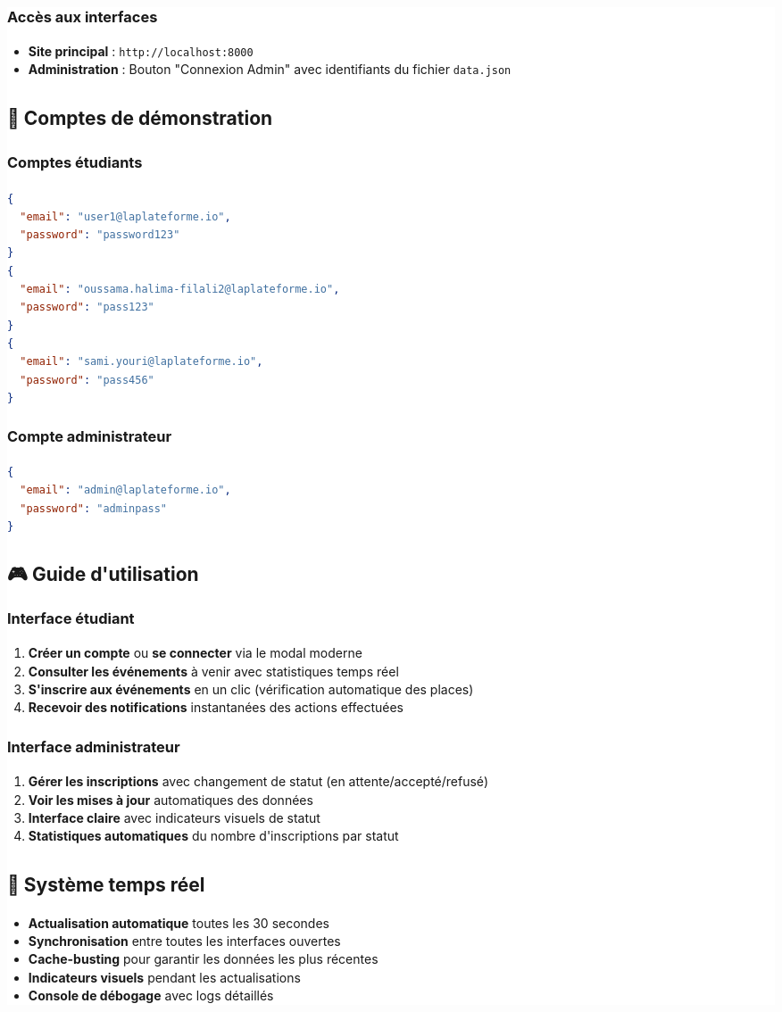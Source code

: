 ### Accès aux interfaces
- **Site principal** : `http://localhost:8000`
- **Administration** : Bouton "Connexion Admin" avec identifiants du fichier `data.json`

## 👥 Comptes de démonstration

### Comptes étudiants
```json
{
  "email": "user1@laplateforme.io",
  "password": "password123"
}
{
  "email": "oussama.halima-filali2@laplateforme.io", 
  "password": "pass123"
}
{
  "email": "sami.youri@laplateforme.io",
  "password": "pass456"
}
```

### Compte administrateur
```json
{
  "email": "admin@laplateforme.io",
  "password": "adminpass"
}
```

## 🎮 Guide d'utilisation

### Interface étudiant
1. **Créer un compte** ou **se connecter** via le modal moderne
2. **Consulter les événements** à venir avec statistiques temps réel
3. **S'inscrire aux événements** en un clic (vérification automatique des places)
4. **Recevoir des notifications** instantanées des actions effectuées

### Interface administrateur
1. **Gérer les inscriptions** avec changement de statut (en attente/accepté/refusé)
2. **Voir les mises à jour** automatiques des données
3. **Interface claire** avec indicateurs visuels de statut
4. **Statistiques automatiques** du nombre d'inscriptions par statut

## 🔄 Système temps réel

- **Actualisation automatique** toutes les 30 secondes
- **Synchronisation** entre toutes les interfaces ouvertes
- **Cache-busting** pour garantir les données les plus récentes
- **Indicateurs visuels** pendant les actualisations
- **Console de débogage** avec logs détaillés
